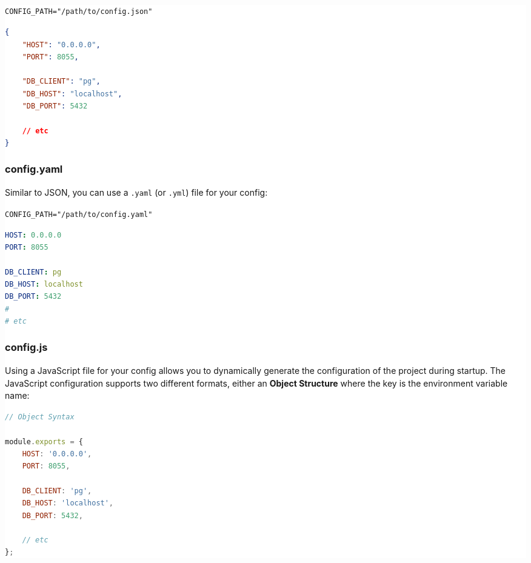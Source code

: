 ```
CONFIG_PATH="/path/to/config.json"
```

```json
{
	"HOST": "0.0.0.0",
	"PORT": 8055,

	"DB_CLIENT": "pg",
	"DB_HOST": "localhost",
	"DB_PORT": 5432

	// etc
}
```

### config.yaml

Similar to JSON, you can use a `.yaml` (or `.yml`) file for your config:

```
CONFIG_PATH="/path/to/config.yaml"
```

```yaml
HOST: 0.0.0.0
PORT: 8055

DB_CLIENT: pg
DB_HOST: localhost
DB_PORT: 5432
#
# etc
```

### config.js

Using a JavaScript file for your config allows you to dynamically generate the configuration of the project during
startup. The JavaScript configuration supports two different formats, either an **Object Structure** where the key is
the environment variable name:

```js
// Object Syntax

module.exports = {
	HOST: '0.0.0.0',
	PORT: 8055,

	DB_CLIENT: 'pg',
	DB_HOST: 'localhost',
	DB_PORT: 5432,

	// etc
};
```
